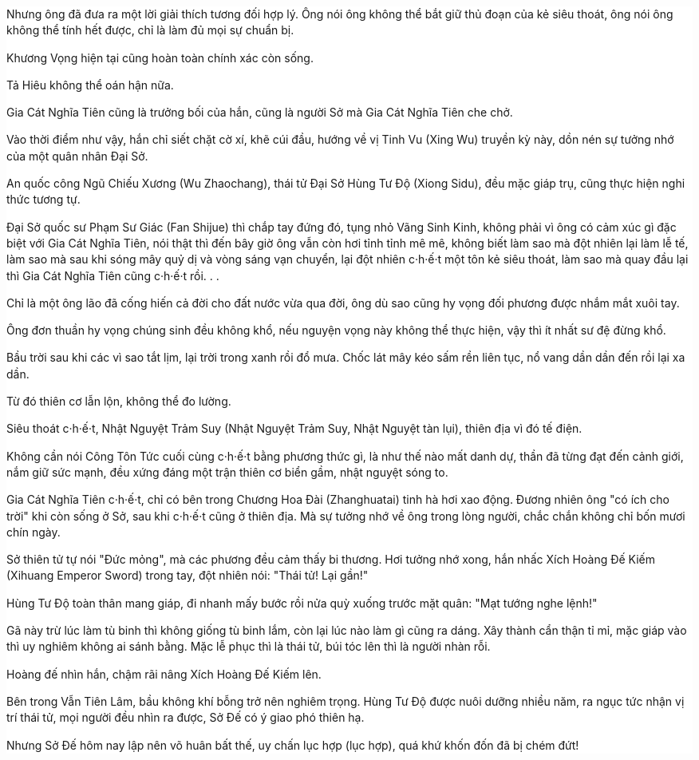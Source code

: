 Nhưng ông đã đưa ra một lời giải thích tương đối hợp lý. Ông nói ông không thể bắt giữ thủ đoạn của kẻ siêu thoát, ông nói ông không thể tính hết được, chỉ là làm đủ mọi sự chuẩn bị.

Khương Vọng hiện tại cũng hoàn toàn chính xác còn sống.

Tả Hiêu không thể oán hận nữa.

Gia Cát Nghĩa Tiên cũng là trưởng bối của hắn, cũng là người Sở mà Gia Cát Nghĩa Tiên che chở.

Vào thời điểm như vậy, hắn chỉ siết chặt cờ xí, khẽ cúi đầu, hướng về vị Tinh Vu (Xing Wu) truyền kỳ này, dồn nén sự tưởng nhớ của một quân nhân Đại Sở.

An quốc công Ngũ Chiếu Xương (Wu Zhaochang), thái tử Đại Sở Hùng Tư Độ (Xiong Sidu), đều mặc giáp trụ, cũng thực hiện nghi thức tương tự.

Đại Sở quốc sư Phạm Sư Giác (Fan Shijue) thì chắp tay đứng đó, tụng nhỏ Vãng Sinh Kinh, không phải vì ông có cảm xúc gì đặc biệt với Gia Cát Nghĩa Tiên, nói thật thì đến bây giờ ông vẫn còn hơi tỉnh tỉnh mê mê, không biết làm sao mà đột nhiên lại làm lễ tế, làm sao mà sau khi sóng mây quỷ dị và vòng sáng vạn chuyển, lại đột nhiên c·h·ế·t một tôn kẻ siêu thoát, làm sao mà quay đầu lại thì Gia Cát Nghĩa Tiên cũng c·h·ế·t rồi. . .

Chỉ là một ông lão đã cống hiến cả đời cho đất nước vừa qua đời, ông dù sao cũng hy vọng đối phương được nhắm mắt xuôi tay.

Ông đơn thuần hy vọng chúng sinh đều không khổ, nếu nguyện vọng này không thể thực hiện, vậy thì ít nhất sư đệ đừng khổ.

Bầu trời sau khi các vì sao tắt lịm, lại trời trong xanh rồi đổ mưa. Chốc lát mây kéo sấm rền liên tục, nổ vang dần dần đến rồi lại xa dần.

Từ đó thiên cơ lẫn lộn, không thể đo lường.

Siêu thoát c·h·ế·t, Nhật Nguyệt Trảm Suy (Nhật Nguyệt Trảm Suy, Nhật Nguyệt tàn lụi), thiên địa vì đó tế điện.

Không cần nói Công Tôn Tức cuối cùng c·h·ế·t bằng phương thức gì, là như thế nào mất danh dự, thần đã từng đạt đến cảnh giới, nắm giữ sức mạnh, đều xứng đáng một trận thiên cơ biển gầm, nhật nguyệt sóng to.

Gia Cát Nghĩa Tiên c·h·ế·t, chỉ có bên trong Chương Hoa Đài (Zhanghuatai) tinh hà hơi xao động. Đương nhiên ông "có ích cho trời" khi còn sống ở Sở, sau khi c·h·ế·t cũng ở thiên địa. Mà sự tưởng nhớ về ông trong lòng người, chắc chắn không chỉ bốn mươi chín ngày.

Sở thiên tử tự nói "Đức mỏng", mà các phương đều cảm thấy bi thương. Hơi tưởng nhớ xong, hắn nhấc Xích Hoàng Đế Kiếm (Xihuang Emperor Sword) trong tay, đột nhiên nói: "Thái tử! Lại gần!"

Hùng Tư Độ toàn thân mang giáp, đi nhanh mấy bước rồi nửa quỳ xuống trước mặt quân: "Mạt tướng nghe lệnh!"

Gã này trừ lúc làm tù binh thì không giống tù binh lắm, còn lại lúc nào làm gì cũng ra dáng. Xây thành cẩn thận tỉ mỉ, mặc giáp vào thì uy nghiêm không ai sánh bằng. Mặc lễ phục thì là thái tử, búi tóc lên thì là người nhàn rỗi.

Hoàng đế nhìn hắn, chậm rãi nâng Xích Hoàng Đế Kiếm lên.

Bên trong Vẫn Tiên Lâm, bầu không khí bỗng trở nên nghiêm trọng. Hùng Tư Độ được nuôi dưỡng nhiều năm, ra ngục tức nhận vị trí thái tử, mọi người đều nhìn ra được, Sở Đế có ý giao phó thiên hạ.

Nhưng Sở Đế hôm nay lập nên võ huân bất thế, uy chấn lục hợp (lục hợp), quá khứ khốn đốn đã bị chém đứt!
